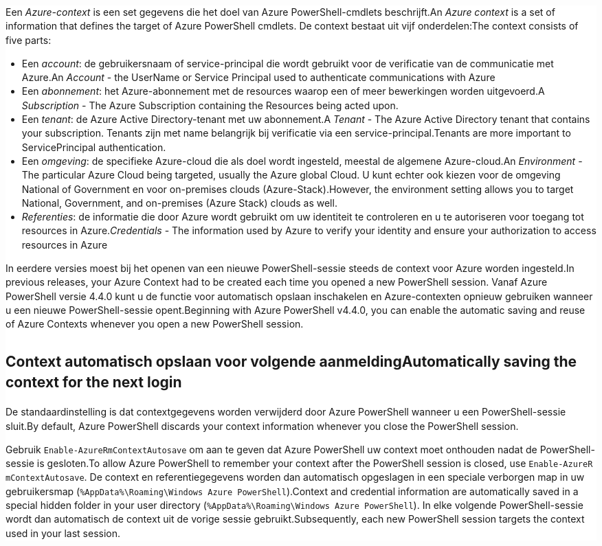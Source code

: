 <span data-ttu-id="a4348-111">Een *Azure-context* is een set gegevens die het doel van Azure PowerShell-cmdlets beschrijft.</span><span class="sxs-lookup"><span data-stu-id="a4348-111">An *Azure context* is a set of information that defines the target of Azure PowerShell cmdlets.</span></span> <span data-ttu-id="a4348-112">De context bestaat uit vijf onderdelen:</span><span class="sxs-lookup"><span data-stu-id="a4348-112">The context consists of five parts:</span></span>

- <span data-ttu-id="a4348-113">Een *account*: de gebruikersnaam of service-principal die wordt gebruikt voor de verificatie van de communicatie met Azure.</span><span class="sxs-lookup"><span data-stu-id="a4348-113">An *Account* - the UserName or Service Principal used to authenticate communications with Azure</span></span>
- <span data-ttu-id="a4348-114">Een *abonnement*: het Azure-abonnement met de resources waarop een of meer bewerkingen worden uitgevoerd.</span><span class="sxs-lookup"><span data-stu-id="a4348-114">A *Subscription* - The Azure Subscription containing the Resources being acted upon.</span></span>
- <span data-ttu-id="a4348-115">Een *tenant*: de Azure Active Directory-tenant met uw abonnement.</span><span class="sxs-lookup"><span data-stu-id="a4348-115">A *Tenant* - The Azure Active Directory tenant that contains your subscription.</span></span> <span data-ttu-id="a4348-116">Tenants zijn met name belangrijk bij verificatie via een service-principal.</span><span class="sxs-lookup"><span data-stu-id="a4348-116">Tenants are more important to ServicePrincipal authentication.</span></span>
- <span data-ttu-id="a4348-117">Een *omgeving*: de specifieke Azure-cloud die als doel wordt ingesteld, meestal de algemene Azure-cloud.</span><span class="sxs-lookup"><span data-stu-id="a4348-117">An *Environment* - The particular Azure Cloud being targeted, usually the Azure global Cloud.</span></span>
  <span data-ttu-id="a4348-118">U kunt echter ook kiezen voor de omgeving National of Government en voor on-premises clouds (Azure-Stack).</span><span class="sxs-lookup"><span data-stu-id="a4348-118">However, the environment setting allows you to target National, Government, and on-premises (Azure Stack) clouds as well.</span></span>
- <span data-ttu-id="a4348-119">*Referenties*: de informatie die door Azure wordt gebruikt om uw identiteit te controleren en u te autoriseren voor toegang tot resources in Azure.</span><span class="sxs-lookup"><span data-stu-id="a4348-119">*Credentials* - The information used by Azure to verify your identity and ensure your authorization to access resources in Azure</span></span>

<span data-ttu-id="a4348-120">In eerdere versies moest bij het openen van een nieuwe PowerShell-sessie steeds de context voor Azure worden ingesteld.</span><span class="sxs-lookup"><span data-stu-id="a4348-120">In previous releases, your Azure Context had to be created each time you opened a new PowerShell session.</span></span> <span data-ttu-id="a4348-121">Vanaf Azure PowerShell versie 4.4.0 kunt u de functie voor automatisch opslaan inschakelen en Azure-contexten opnieuw gebruiken wanneer u een nieuwe PowerShell-sessie opent.</span><span class="sxs-lookup"><span data-stu-id="a4348-121">Beginning with Azure PowerShell v4.4.0, you can enable the automatic saving and reuse of Azure Contexts whenever you open a new PowerShell session.</span></span>

## <a name="automatically-saving-the-context-for-the-next-login"></a><span data-ttu-id="a4348-122">Context automatisch opslaan voor volgende aanmelding</span><span class="sxs-lookup"><span data-stu-id="a4348-122">Automatically saving the context for the next login</span></span>

<span data-ttu-id="a4348-123">De standaardinstelling is dat contextgegevens worden verwijderd door Azure PowerShell wanneer u een PowerShell-sessie sluit.</span><span class="sxs-lookup"><span data-stu-id="a4348-123">By default, Azure PowerShell discards your context information whenever you close the PowerShell session.</span></span>

<span data-ttu-id="a4348-124">Gebruik `Enable-AzureRmContextAutosave` om aan te geven dat Azure PowerShell uw context moet onthouden nadat de PowerShell-sessie is gesloten.</span><span class="sxs-lookup"><span data-stu-id="a4348-124">To allow Azure PowerShell to remember your context after the PowerShell session is closed, use `Enable-AzureRmContextAutosave`.</span></span> <span data-ttu-id="a4348-125">De context en referentiegegevens worden dan automatisch opgeslagen in een speciale verborgen map in uw gebruikersmap (`%AppData%\Roaming\Windows Azure PowerShell`).</span><span class="sxs-lookup"><span data-stu-id="a4348-125">Context and credential information are automatically saved in a special hidden folder in your user directory (`%AppData%\Roaming\Windows Azure PowerShell`).</span></span>
<span data-ttu-id="a4348-126">In elke volgende PowerShell-sessie wordt dan automatisch de context uit de vorige sessie gebruikt.</span><span class="sxs-lookup"><span data-stu-id="a4348-126">Subsequently, each new PowerShell session targets the context used in your last session.</span></span>
